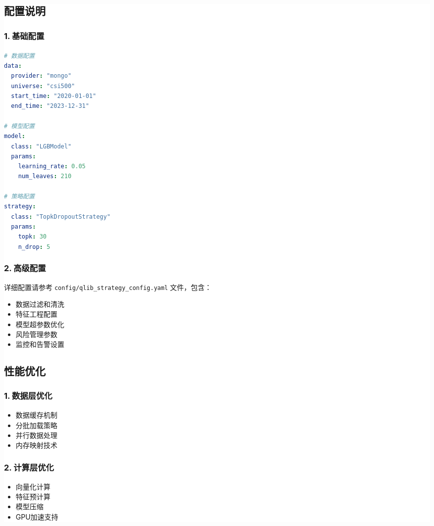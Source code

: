 ## 配置说明

### 1. 基础配置

```yaml
# 数据配置
data:
  provider: "mongo"
  universe: "csi500"
  start_time: "2020-01-01"
  end_time: "2023-12-31"

# 模型配置
model:
  class: "LGBModel"
  params:
    learning_rate: 0.05
    num_leaves: 210

# 策略配置
strategy:
  class: "TopkDropoutStrategy"
  params:
    topk: 30
    n_drop: 5
```

### 2. 高级配置

详细配置请参考 `config/qlib_strategy_config.yaml` 文件，包含：
- 数据过滤和清洗
- 特征工程配置
- 模型超参数优化
- 风险管理参数
- 监控和告警设置

## 性能优化

### 1. 数据层优化
- 数据缓存机制
- 分批加载策略
- 并行数据处理
- 内存映射技术

### 2. 计算层优化
- 向量化计算
- 特征预计算
- 模型压缩
- GPU加速支持
